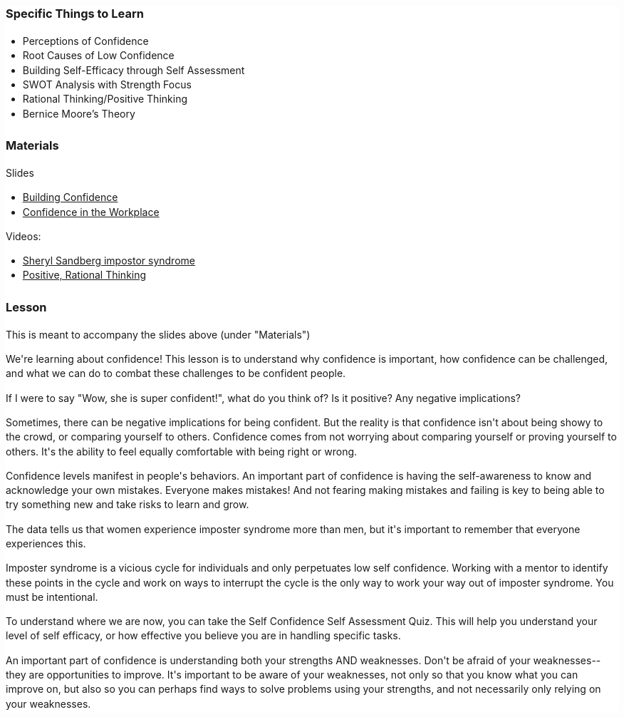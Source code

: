 ### Specific Things to Learn

- Perceptions of Confidence
- Root Causes of Low Confidence
- Building Self-Efficacy through Self Assessment
- SWOT Analysis with Strength Focus
- Rational Thinking/Positive Thinking
- Bernice Moore’s Theory

### Materials

Slides

- [Building Confidence](https://docs.google.com/presentation/d/1iiSXs_I2H5m6bhXfeJyZi5sJCyXGZyd1PVqJdKzJBPk/edit?usp=sharing)
- [Confidence in the Workplace](https://docs.google.com/presentation/d/1pV0Yftkg98GxWTHSYbPRjFS8PKkJxPgJzeCwpZa_qNE/edit?usp=sharing)

Videos:

- [Sheryl Sandberg impostor syndrome](https://www.youtube.com/watch?v=DNikR2GQwVg&t=39s)
- [Positive, Rational Thinking](https://www.youtube.com/watch?v=KjDfnUaFKCE)

### Lesson

This is meant to accompany the slides above (under "Materials")

We're learning about confidence! This lesson is to understand why confidence is important, how confidence can be challenged, and what we can do to combat these challenges to be confident people.

If I were to say "Wow, she is super confident!", what do you think of? Is it positive? Any negative implications?

Sometimes, there can be negative implications for being confident. But the reality is that confidence isn't about being showy to the crowd, or comparing yourself to others. Confidence comes from not worrying about comparing yourself or proving yourself to others. It's the ability to feel equally comfortable with being right or wrong.

Confidence levels manifest in people's behaviors. An important part of confidence is having the self-awareness to know and acknowledge your own mistakes. Everyone makes mistakes! And not fearing making mistakes and failing is key to being able to try something new and take risks to learn and grow.

The data tells us that women experience imposter syndrome more than men, but it's important to remember that everyone experiences this.

Imposter syndrome is a vicious cycle for individuals and only perpetuates low self confidence. Working with a mentor to identify these points in the cycle and work on ways to interrupt the cycle is the only way to work your way out of imposter syndrome. You must be intentional.

To understand where we are now, you can take the Self Confidence Self Assessment Quiz. This will help you understand your level of self efficacy, or how effective you believe you are in handling specific tasks.

An important part of confidence is understanding both your strengths AND weaknesses. Don't be afraid of your weaknesses--they are opportunities to improve. It's important to be aware of your weaknesses, not only so that you know what you can improve on, but also so you can perhaps find ways to solve problems using your strengths, and not necessarily only relying on your weaknesses.
